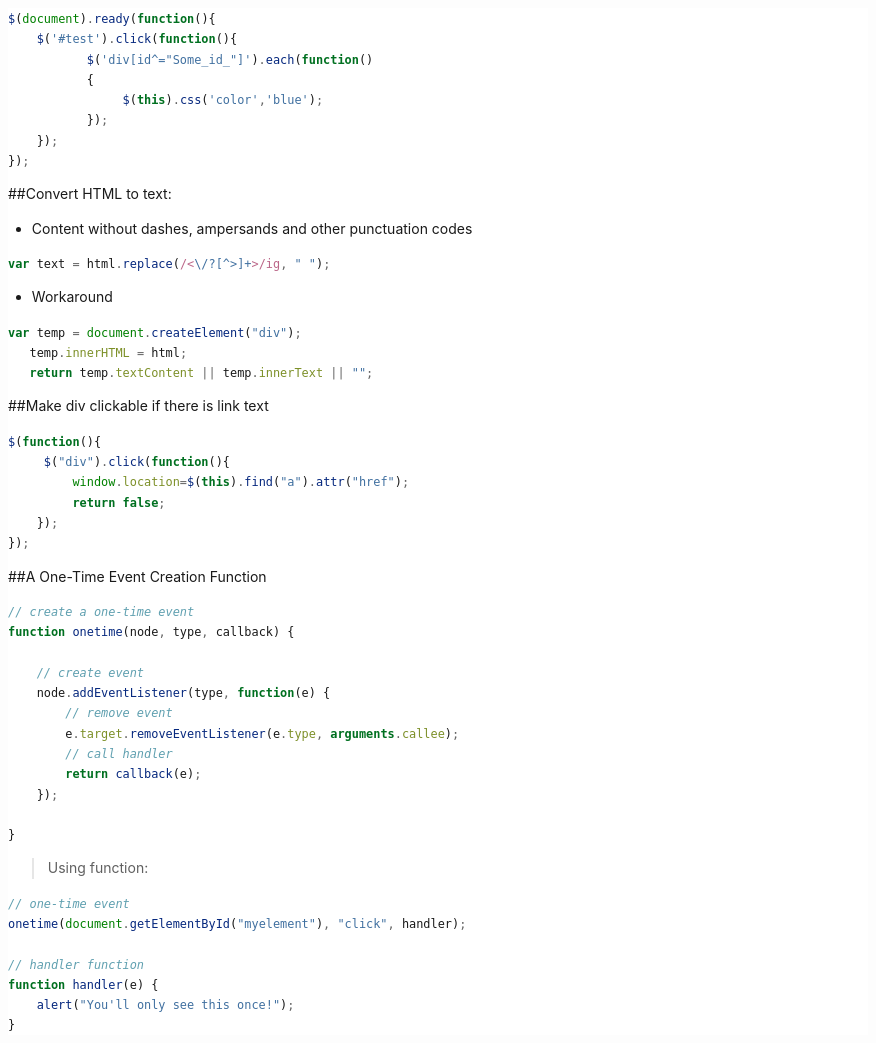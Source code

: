 ```javascript
$(document).ready(function(){
    $('#test').click(function(){
           $('div[id^="Some_id_"]').each(function()
           {
                $(this).css('color','blue');                                  
           });
    }); 
});
```

##Convert HTML to text:

- Content without dashes, ampersands and other punctuation codes
```javascript
var text = html.replace(/<\/?[^>]+>/ig, " ");
```

- Workaround
```javascript
var temp = document.createElement("div");
   temp.innerHTML = html;
   return temp.textContent || temp.innerText || "";
```

##Make div clickable if there is link text

```javascript
$(function(){
     $("div").click(function(){
         window.location=$(this).find("a").attr("href");
         return false;
    });
});
```
##A One-Time Event Creation Function

```javascript
// create a one-time event
function onetime(node, type, callback) {
 
    // create event
    node.addEventListener(type, function(e) {
        // remove event
        e.target.removeEventListener(e.type, arguments.callee);
        // call handler
        return callback(e);
    });
 
}
```
> Using function:

```javascript
// one-time event
onetime(document.getElementById("myelement"), "click", handler);
 
// handler function
function handler(e) {
    alert("You'll only see this once!");
}
```
